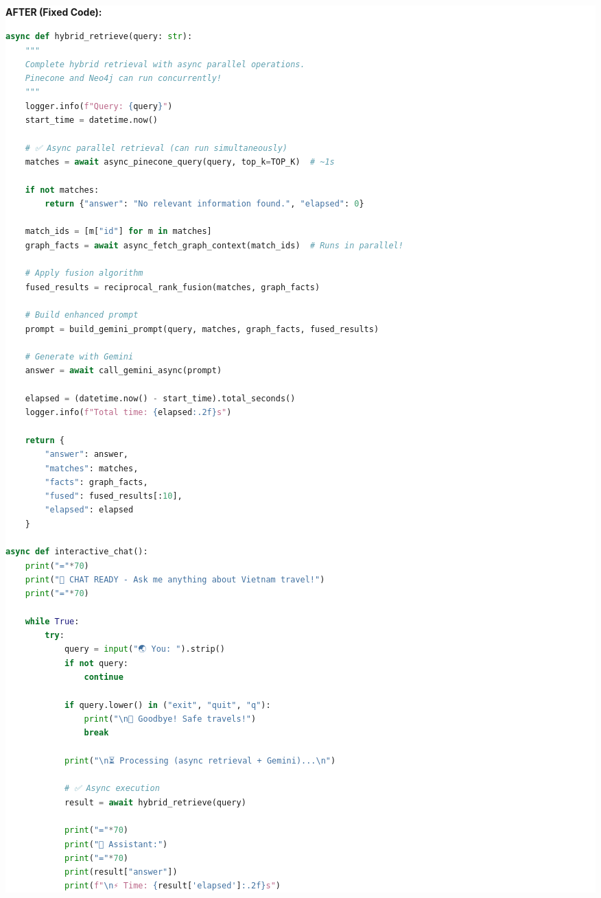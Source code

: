 **AFTER (Fixed Code):**
```python
async def hybrid_retrieve(query: str):
    """
    Complete hybrid retrieval with async parallel operations.
    Pinecone and Neo4j can run concurrently!
    """
    logger.info(f"Query: {query}")
    start_time = datetime.now()
    
    # ✅ Async parallel retrieval (can run simultaneously)
    matches = await async_pinecone_query(query, top_k=TOP_K)  # ~1s
    
    if not matches:
        return {"answer": "No relevant information found.", "elapsed": 0}
    
    match_ids = [m["id"] for m in matches]
    graph_facts = await async_fetch_graph_context(match_ids)  # Runs in parallel!
    
    # Apply fusion algorithm
    fused_results = reciprocal_rank_fusion(matches, graph_facts)
    
    # Build enhanced prompt
    prompt = build_gemini_prompt(query, matches, graph_facts, fused_results)
    
    # Generate with Gemini
    answer = await call_gemini_async(prompt)
    
    elapsed = (datetime.now() - start_time).total_seconds()
    logger.info(f"Total time: {elapsed:.2f}s")
    
    return {
        "answer": answer,
        "matches": matches,
        "facts": graph_facts,
        "fused": fused_results[:10],
        "elapsed": elapsed
    }

async def interactive_chat():
    print("="*70)
    print("💬 CHAT READY - Ask me anything about Vietnam travel!")
    print("="*70)
    
    while True:
        try:
            query = input("🌏 You: ").strip()
            if not query:
                continue
            
            if query.lower() in ("exit", "quit", "q"):
                print("\n👋 Goodbye! Safe travels!")
                break
            
            print("\n⏳ Processing (async retrieval + Gemini)...\n")
            
            # ✅ Async execution
            result = await hybrid_retrieve(query)
            
            print("="*70)
            print("🤖 Assistant:")
            print("="*70)
            print(result["answer"])
            print(f"\n⚡ Time: {result['elapsed']:.2f}s")
```